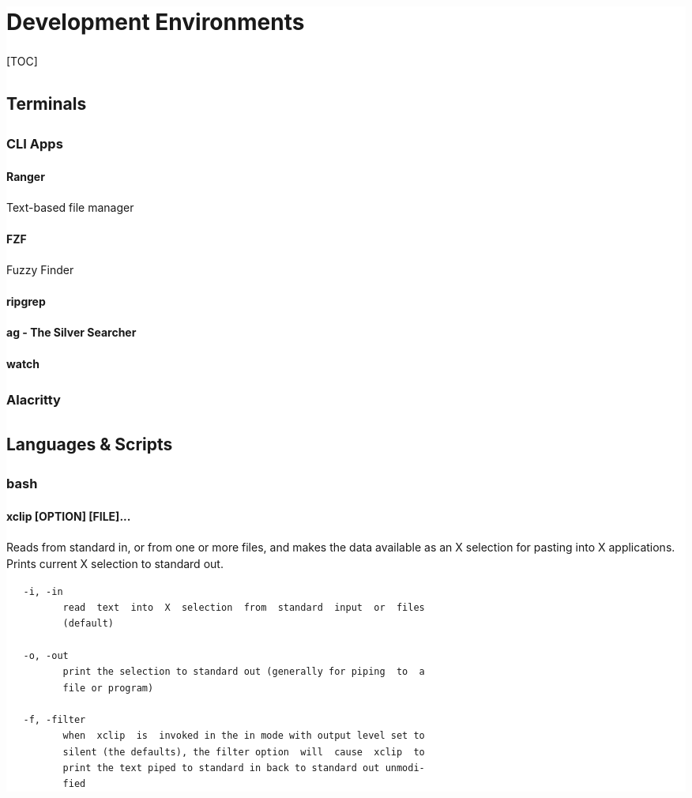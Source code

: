 # Development Environments

[TOC]



## Terminals

### CLI Apps

#### Ranger

Text-based file manager

#### FZF

Fuzzy Finder

#### ripgrep

#### ag - The Silver Searcher

#### watch



### Alacritty



## Languages & Scripts

### bash

#### xclip [OPTION] [FILE]...

Reads  from  standard in, or from one or more files, and makes the data
available as an X selection for pasting  into  X  applications.  Prints
current X selection to standard out.

       -i, -in
              read  text  into  X  selection  from  standard  input  or  files
              (default)
    
       -o, -out
              print the selection to standard out (generally for piping  to  a
              file or program)
    
       -f, -filter
              when  xclip  is  invoked in the in mode with output level set to
              silent (the defaults), the filter option  will  cause  xclip  to
              print the text piped to standard in back to standard out unmodi‐
              fied
    